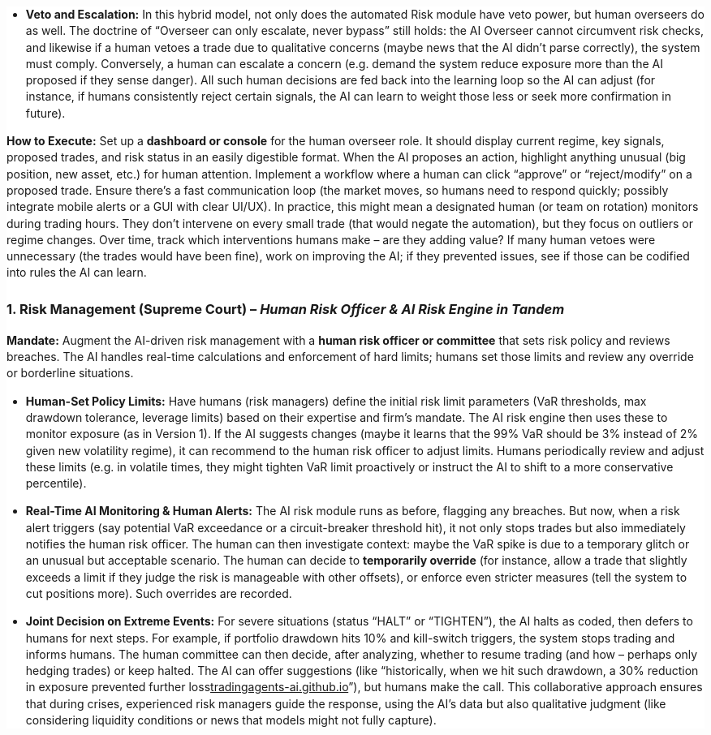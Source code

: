 * **Veto and Escalation:** In this hybrid model, not only does the automated Risk module have veto power, but human overseers do as well. The doctrine of “Overseer can only escalate, never bypass” still holds: the AI Overseer cannot circumvent risk checks, and likewise if a human vetoes a trade due to qualitative concerns (maybe news that the AI didn’t parse correctly), the system must comply. Conversely, a human can escalate a concern (e.g. demand the system reduce exposure more than the AI proposed if they sense danger). All such human decisions are fed back into the learning loop so the AI can adjust (for instance, if humans consistently reject certain signals, the AI can learn to weight those less or seek more confirmation in future).

**How to Execute:** Set up a **dashboard or console** for the human overseer role. It should display current regime, key signals, proposed trades, and risk status in an easily digestible format. When the AI proposes an action, highlight anything unusual (big position, new asset, etc.) for human attention. Implement a workflow where a human can click “approve” or “reject/modify” on a proposed trade. Ensure there’s a fast communication loop (the market moves, so humans need to respond quickly; possibly integrate mobile alerts or a GUI with clear UI/UX). In practice, this might mean a designated human (or team on rotation) monitors during trading hours. They don’t intervene on every small trade (that would negate the automation), but they focus on outliers or regime changes. Over time, track which interventions humans make – are they adding value? If many human vetoes were unnecessary (the trades would have been fine), work on improving the AI; if they prevented issues, see if those can be codified into rules the AI can learn.

### **1\. Risk Management (Supreme Court) – *Human Risk Officer & AI Risk Engine in Tandem***

**Mandate:** Augment the AI-driven risk management with a **human risk officer or committee** that sets risk policy and reviews breaches. The AI handles real-time calculations and enforcement of hard limits; humans set those limits and review any override or borderline situations.

* **Human-Set Policy Limits:** Have humans (risk managers) define the initial risk limit parameters (VaR thresholds, max drawdown tolerance, leverage limits) based on their expertise and firm’s mandate. The AI risk engine then uses these to monitor exposure (as in Version 1). If the AI suggests changes (maybe it learns that the 99% VaR should be 3% instead of 2% given new volatility regime), it can recommend to the human risk officer to adjust limits. Humans periodically review and adjust these limits (e.g. in volatile times, they might tighten VaR limit proactively or instruct the AI to shift to a more conservative percentile).

* **Real-Time AI Monitoring & Human Alerts:** The AI risk module runs as before, flagging any breaches. But now, when a risk alert triggers (say potential VaR exceedance or a circuit-breaker threshold hit), it not only stops trades but also immediately notifies the human risk officer. The human can then investigate context: maybe the VaR spike is due to a temporary glitch or an unusual but acceptable scenario. The human can decide to **temporarily override** (for instance, allow a trade that slightly exceeds a limit if they judge the risk is manageable with other offsets), or enforce even stricter measures (tell the system to cut positions more). Such overrides are recorded.

* **Joint Decision on Extreme Events:** For severe situations (status “HALT” or “TIGHTEN”), the AI halts as coded, then defers to humans for next steps. For example, if portfolio drawdown hits 10% and kill-switch triggers, the system stops trading and informs humans. The human committee can then decide, after analyzing, whether to resume trading (and how – perhaps only hedging trades) or keep halted. The AI can offer suggestions (like “historically, when we hit such drawdown, a 30% reduction in exposure prevented further loss[tradingagents-ai.github.io](https://tradingagents-ai.github.io/#:~:text=Maximum%20Drawdown)”), but humans make the call. This collaborative approach ensures that during crises, experienced risk managers guide the response, using the AI’s data but also qualitative judgment (like considering liquidity conditions or news that models might not fully capture).
